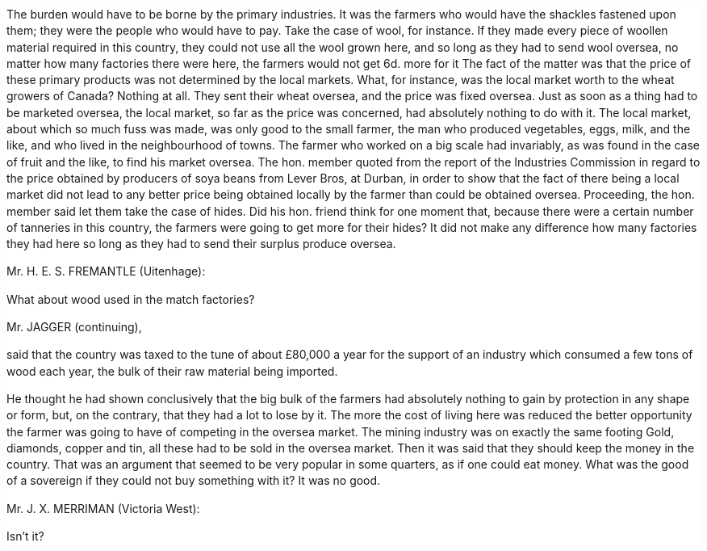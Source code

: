 <p>The burden would have to be borne by the primary industries. It was the farmers who would have the shackles fastened upon them; they were the people who would have to pay. Take the case of wool, for instance. If they made every piece of woollen material required in this country, they could not use all the wool grown here, and so long as they had to send wool oversea, no matter how many factories there were here, the farmers would not get 6d. more for it The fact of the matter was that the price of these primary products was not determined by the local markets. What, for instance, was the local market worth to the wheat growers of Canada? Nothing at all. They sent their wheat oversea, and the price was fixed oversea. Just as soon as a thing had to be marketed oversea, the local market, so far as the price was concerned, had absolutely nothing to do with it. The local market, about which so much fuss was made, was only good to the small farmer, the man who produced vegetables, eggs, milk, and the like, and who lived in the neighbourhood of towns. The farmer who worked on a big scale had invariably, as was found in the case of fruit and the like, to find his market oversea. The hon. member quoted from the report of the Industries Commission in regard to the price obtained by producers of soya beans from Lever Bros, at Durban, in order to show that the fact of there being a local market did not lead to any better price being obtained locally by the farmer than could be obtained oversea. Proceeding, the hon. member said let them take the case of hides. Did his hon. friend think for one moment that, because there were a certain number of tanneries in this country, the farmers were going to get more for their hides? It did not make any difference how many factories they had here so long as they had to send their surplus produce oversea.</p>

</speech>

<speech by="#fremantle">

<from>Mr. <person refersTo="hansard_za">H. E. S. FREMANTLE</person> (Uitenhage):</from>

<p>What about wood used in the match factories?</p>

</speech>

<speech by="#jagger">

<from>Mr. <person refersTo="hansard_za">JAGGER</person> (continuing),</from>

<p>said that the country was taxed to the tune of about &#x00A3;80,000 a year for the support of an industry which consumed a few tons of wood each year, the bulk of their raw material being imported.</p>

<p>He thought he had shown conclusively that the big bulk of the farmers had absolutely nothing to gain by protection in any shape or form, but, on the contrary, that they had a lot to lose by it. The more the cost of living here was reduced the better opportunity the farmer was going to have <span class="col_2915-2916" refersTo="page_1464"/>of competing in the oversea market. The mining industry was on exactly the same footing Gold, diamonds, copper and tin, all these had to be sold in the oversea market. Then it was said that they should keep the money in the country. That was an argument that seemed to be very popular in some quarters, as if one could eat money. What was the good of a sovereign if they could not buy something with it? It was no good.</p>

</speech>

<speech by="#merriman">

<from>Mr. <person refersTo="hansard_za">J. X. MERRIMAN</person> (Victoria West):</from>

<p>Isn&#x2019;t it?</p>

</speech>

<speech by="#jagger">
